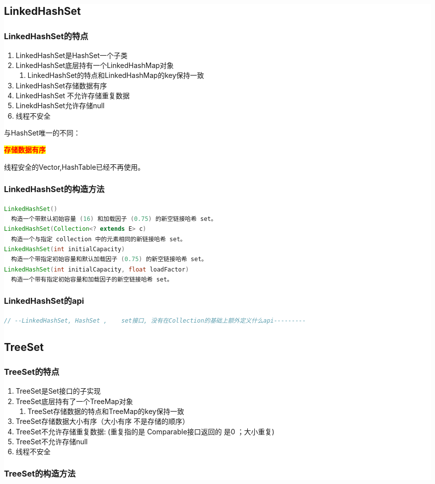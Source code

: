 ## LinkedHashSet

### LinkedHashSet的特点



1.  LinkedHashSet是HashSet一个子类
2.  LinkedHashSet底层持有一个LinkedHashMap对象
    1. LinkedHashSet的特点和LinkedHashMap的key保持一致
3.  LinkedHashSet存储数据有序
4.  LinkedHashSet 不允许存储重复数据
5.  LinekdHashSet允许存储null
6.  线程不安全

与HashSet唯一的不同：

<span style=color:red;background:yellow>**存储数据有序**</span>



线程安全的Vector,HashTable已经不再使用。

### LinkedHashSet的构造方法

```java
LinkedHashSet() 
  构造一个带默认初始容量 (16) 和加载因子 (0.75) 的新空链接哈希 set。 
LinkedHashSet(Collection<? extends E> c) 
  构造一个与指定 collection 中的元素相同的新链接哈希 set。 
LinkedHashSet(int initialCapacity) 
  构造一个带指定初始容量和默认加载因子 (0.75) 的新空链接哈希 set。 
LinkedHashSet(int initialCapacity, float loadFactor) 
  构造一个带有指定初始容量和加载因子的新空链接哈希 set。 
```

### LinkedHashSet的api

```java
// --LinkedHashSet, HashSet ,    set接口, 没有在Collection的基础上额外定义什么api---------
```

## TreeSet

### TreeSet的特点

1. TreeSet是Set接口的子实现
2. TreeSet底层持有了一个TreeMap对象
   1. TreeSet存储数据的特点和TreeMap的key保持一致
3. TreeSet存储数据大小有序（大小有序  不是存储的顺序）
4. TreeSet不允许存储重复数据: (重复指的是 Comparable接口返回的 是0 ；大小重复)
5. TreeSet不允许存储null
6. 线程不安全

### TreeSet的构造方法
